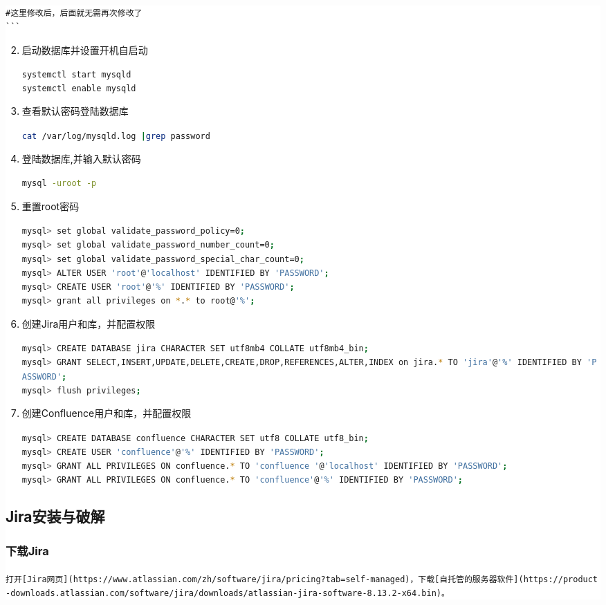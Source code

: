     #这里修改后，后面就无需再次修改了
    ```

2. 启动数据库并设置开机自启动

    ```bash
    systemctl start mysqld
    systemctl enable mysqld
    ```

3. 查看默认密码登陆数据库

    ```bash
    cat /var/log/mysqld.log |grep password
    ```

4. 登陆数据库,并输入默认密码

    ```bash
    mysql -uroot -p
    ```

5. 重置root密码

    ```bash
    mysql> set global validate_password_policy=0;
    mysql> set global validate_password_number_count=0; 
    mysql> set global validate_password_special_char_count=0; 
    mysql> ALTER USER 'root'@'localhost' IDENTIFIED BY 'PASSWORD';
    mysql> CREATE USER 'root'@'%' IDENTIFIED BY 'PASSWORD';
    mysql> grant all privileges on *.* to root@'%';
    ```

6. 创建Jira用户和库，并配置权限

    ```bash
    mysql> CREATE DATABASE jira CHARACTER SET utf8mb4 COLLATE utf8mb4_bin;
    mysql> GRANT SELECT,INSERT,UPDATE,DELETE,CREATE,DROP,REFERENCES,ALTER,INDEX on jira.* TO 'jira'@'%' IDENTIFIED BY 'PASSWORD';
    mysql> flush privileges;
    ```

7. 创建Confluence用户和库，并配置权限

    ```bash
    mysql> CREATE DATABASE confluence CHARACTER SET utf8 COLLATE utf8_bin; 
    mysql> CREATE USER 'confluence'@'%' IDENTIFIED BY 'PASSWORD';
    mysql> GRANT ALL PRIVILEGES ON confluence.* TO 'confluence '@'localhost' IDENTIFIED BY 'PASSWORD';
    mysql> GRANT ALL PRIVILEGES ON confluence.* TO 'confluence'@'%' IDENTIFIED BY 'PASSWORD';
    ```

## Jira安装与破解

### 下载Jira
    打开[Jira网页](https://www.atlassian.com/zh/software/jira/pricing?tab=self-managed)，下载[自托管的服务器软件](https://product-downloads.atlassian.com/software/jira/downloads/atlassian-jira-software-8.13.2-x64.bin)。
